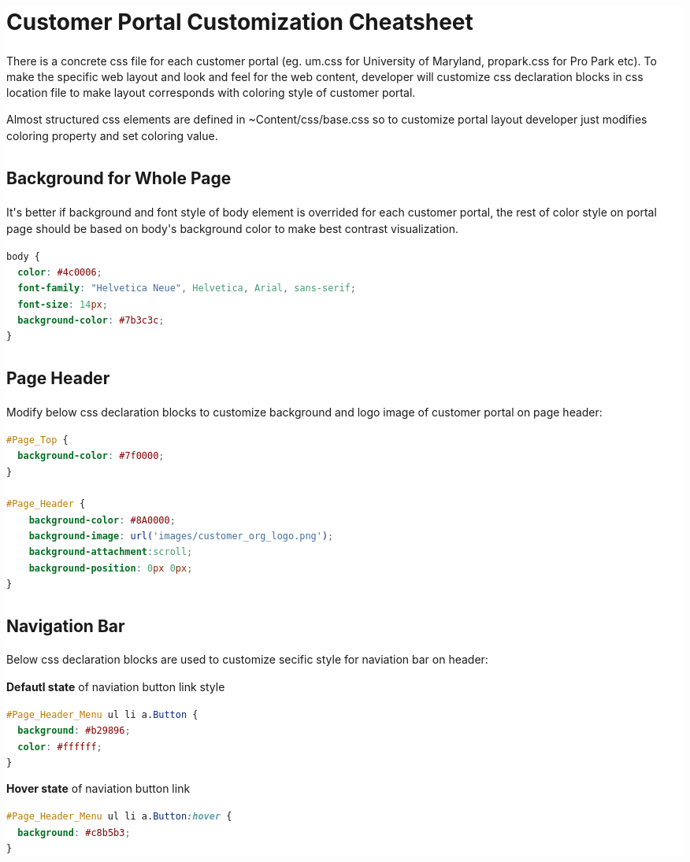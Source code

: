 # Customer Portal Customization Cheatsheet

There is a concrete css file for each customer portal (eg. um.css for University of Maryland, propark.css for Pro Park etc). To make the specific web layout and look and feel for the web content, developer will customize css declaration blocks in css location file to make layout corresponds with coloring style of customer portal.

Almost structured css elements are defined in ~Content/css/base.css so to customize portal layout developer just modifies coloring property and set coloring value.

## Background for Whole Page
It's better if background and font style of body element is overrided for each customer portal, the rest of color style on portal page should be based on body's background color to make best contrast visualization.
~~~css
body {
  color: #4c0006;
  font-family: "Helvetica Neue", Helvetica, Arial, sans-serif;
  font-size: 14px;
  background-color: #7b3c3c;
}
~~~

## Page Header
Modify below css declaration blocks to customize background and logo image of customer portal on page header:
~~~css
#Page_Top {
  background-color: #7f0000;
}

#Page_Header {
    background-color: #8A0000;
	background-image: url('images/customer_org_logo.png');
	background-attachment:scroll;
	background-position: 0px 0px;
}
~~~

## Navigation Bar
Below css declaration blocks are used to customize secific style for naviation bar on header:

**Defautl state** of naviation button link style
~~~css
#Page_Header_Menu ul li a.Button {
  background: #b29896;
  color: #ffffff;
}
~~~

**Hover state** of naviation button link
~~~css
#Page_Header_Menu ul li a.Button:hover {
  background: #c8b5b3;
}
~~~
